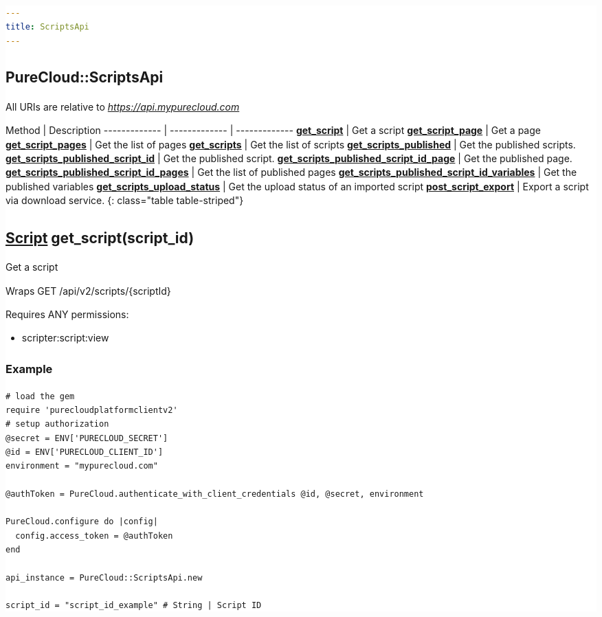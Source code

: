 ```yaml
---
title: ScriptsApi
---
```


## PureCloud::ScriptsApi

All URIs are relative to *https://api.mypurecloud.com*

Method | Description
------------- | ------------- | -------------
[**get_script**](ScriptsApi.html#get_script) | Get a script
[**get_script_page**](ScriptsApi.html#get_script_page) | Get a page
[**get_script_pages**](ScriptsApi.html#get_script_pages) | Get the list of pages
[**get_scripts**](ScriptsApi.html#get_scripts) | Get the list of scripts
[**get_scripts_published**](ScriptsApi.html#get_scripts_published) | Get the published scripts.
[**get_scripts_published_script_id**](ScriptsApi.html#get_scripts_published_script_id) | Get the published script.
[**get_scripts_published_script_id_page**](ScriptsApi.html#get_scripts_published_script_id_page) | Get the published page.
[**get_scripts_published_script_id_pages**](ScriptsApi.html#get_scripts_published_script_id_pages) | Get the list of published pages
[**get_scripts_published_script_id_variables**](ScriptsApi.html#get_scripts_published_script_id_variables) | Get the published variables
[**get_scripts_upload_status**](ScriptsApi.html#get_scripts_upload_status) | Get the upload status of an imported script
[**post_script_export**](ScriptsApi.html#post_script_export) | Export a script via download service.
{: class="table table-striped"}

<a name="get_script"></a>

## [**Script**](Script.html) get_script(script_id)



Get a script



Wraps GET /api/v2/scripts/{scriptId} 

Requires ANY permissions: 

* scripter:script:view


### Example
```{"language":"ruby"}
# load the gem
require 'purecloudplatformclientv2'
# setup authorization
@secret = ENV['PURECLOUD_SECRET']
@id = ENV['PURECLOUD_CLIENT_ID']
environment = "mypurecloud.com"

@authToken = PureCloud.authenticate_with_client_credentials @id, @secret, environment

PureCloud.configure do |config|
  config.access_token = @authToken
end

api_instance = PureCloud::ScriptsApi.new

script_id = "script_id_example" # String | Script ID

```